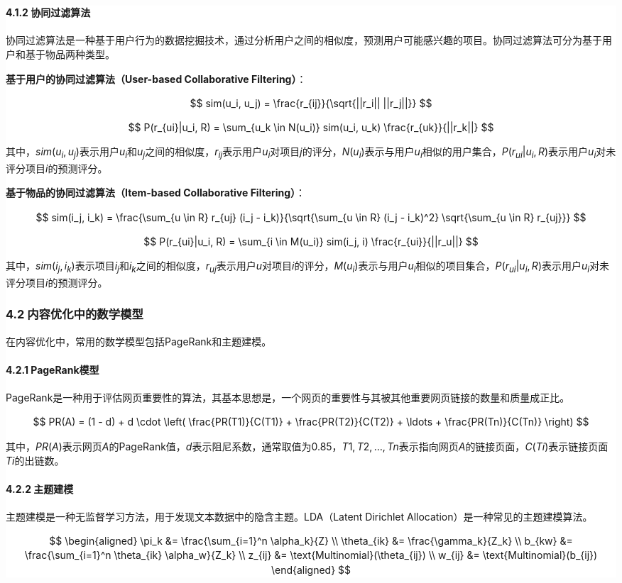 #### 4.1.2 协同过滤算法

协同过滤算法是一种基于用户行为的数据挖掘技术，通过分析用户之间的相似度，预测用户可能感兴趣的项目。协同过滤算法可分为基于用户和基于物品两种类型。

**基于用户的协同过滤算法（User-based Collaborative Filtering）**：

$$
sim(u_i, u_j) = \frac{r_{ij}}{\sqrt{||r_i|| ||r_j||}}
$$

$$
P(r_{ui}|u_i, R) = \sum_{u_k \in N(u_i)} sim(u_i, u_k) \frac{r_{uk}}{||r_k||}
$$

其中，$sim(u_i, u_j)$表示用户$u_i$和$u_j$之间的相似度，$r_{ij}$表示用户$u_i$对项目$j$的评分，$N(u_i)$表示与用户$u_i$相似的用户集合，$P(r_{ui}|u_i, R)$表示用户$u_i$对未评分项目$i$的预测评分。

**基于物品的协同过滤算法（Item-based Collaborative Filtering）**：

$$
sim(i_j, i_k) = \frac{\sum_{u \in R} r_{uj} (i_j - i_k)}{\sqrt{\sum_{u \in R} (i_j - i_k)^2} \sqrt{\sum_{u \in R} r_{uj}}}
$$

$$
P(r_{ui}|u_i, R) = \sum_{i \in M(u_i)} sim(i_j, i) \frac{r_{ui}}{||r_u||}
$$

其中，$sim(i_j, i_k)$表示项目$i_j$和$i_k$之间的相似度，$r_{uj}$表示用户$u$对项目$i$的评分，$M(u_i)$表示与用户$u_i$相似的项目集合，$P(r_{ui}|u_i, R)$表示用户$u_i$对未评分项目$i$的预测评分。

### 4.2 内容优化中的数学模型

在内容优化中，常用的数学模型包括PageRank和主题建模。

#### 4.2.1 PageRank模型

PageRank是一种用于评估网页重要性的算法，其基本思想是，一个网页的重要性与其被其他重要网页链接的数量和质量成正比。

$$
PR(A) = (1 - d) + d \cdot \left( \frac{PR(T1)}{C(T1)} + \frac{PR(T2)}{C(T2)} + \ldots + \frac{PR(Tn)}{C(Tn)} \right)
$$

其中，$PR(A)$表示网页$A$的PageRank值，$d$表示阻尼系数，通常取值为0.85，$T1, T2, \ldots, Tn$表示指向网页$A$的链接页面，$C(Ti)$表示链接页面$Ti$的出链数。

#### 4.2.2 主题建模

主题建模是一种无监督学习方法，用于发现文本数据中的隐含主题。LDA（Latent Dirichlet Allocation）是一种常见的主题建模算法。

$$
\begin{aligned}
    \pi_k &= \frac{\sum_{i=1}^n \alpha_k}{Z} \\
    \theta_{ik} &= \frac{\gamma_k}{Z_k} \\
    b_{kw} &= \frac{\sum_{i=1}^n \theta_{ik} \alpha_w}{Z_k} \\
    z_{ij} &= \text{Multinomial}(\theta_{ij}) \\
    w_{ij} &= \text{Multinomial}(b_{ij})
\end{aligned}
$$
